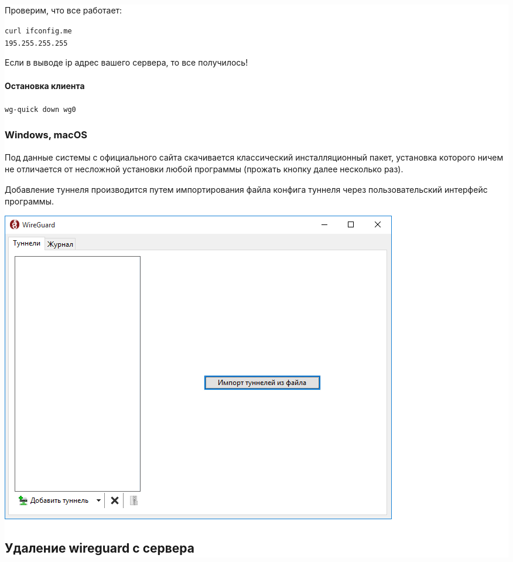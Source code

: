 Проверим, что все работает:

```bash
curl ifconfig.me
195.255.255.255
```

Если в выводе ip адрес вашего сервера, то все получилось!

#### Остановка клиента

```bash
wg-quick down wg0
```

### Windows, macOS

Под данные системы с официального сайта скачивается классический инсталляционный пакет,
установка которого ничем не отличается от несложной установки любой программы
(прожать кнопку далее несколько раз).

Добавление туннеля производится
путем импортирования файла конфига туннеля через пользовательский интерфейс
программы.

![Скриншот UI wireguard из операционной системы Windows](/assets/articles/vpn-wireguard-docker/wireguard-windows.png)

## Удаление wireguard с сервера
